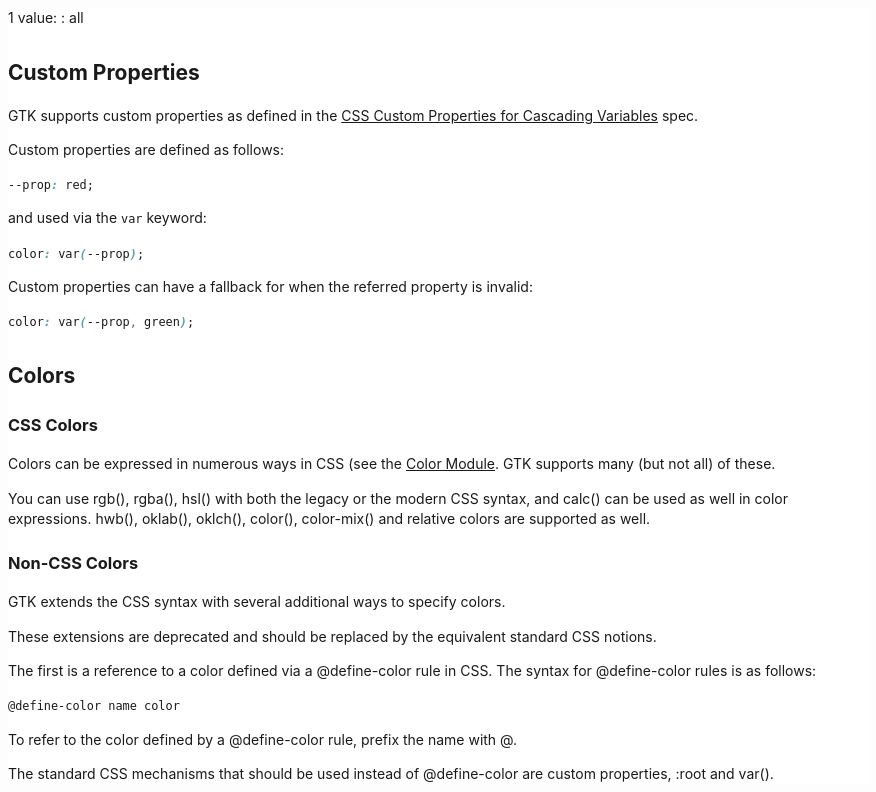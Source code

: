 1 value:
: all

## Custom Properties

GTK supports custom properties as defined in the
[CSS Custom Properties for Cascading Variables](https://www.w3.org/TR/css-variables-1)
spec.

Custom properties are defined as follows:

```css
--prop: red;
```

and used via the `var` keyword:

```css
color: var(--prop);
```

Custom properties can have a fallback for when the referred property is invalid:

```css
color: var(--prop, green);
```

## Colors

### CSS Colors

Colors can be expressed in numerous ways in CSS (see the
[Color Module](https://www.w3.org/TR/css-color-5/). GTK supports
many (but not all) of these.

You can use rgb(), rgba(), hsl() with both the legacy or the modern CSS
syntax, and calc() can be used as well in color expressions. hwb(), oklab(),
oklch(), color(), color-mix() and relative colors are supported as well.

### Non-CSS Colors

GTK  extends the CSS syntax with several additional ways to specify colors.

These extensions are deprecated and should be replaced by the equivalent
standard CSS notions.

The first is a reference to a color defined via a @define-color rule in CSS.
The syntax for @define-color rules is as follows:

```
@define-color name color
```

To refer to the color defined by a @define-color rule, prefix the name with @.

The standard CSS mechanisms that should be used instead of @define-color are
custom properties, :root and var().
